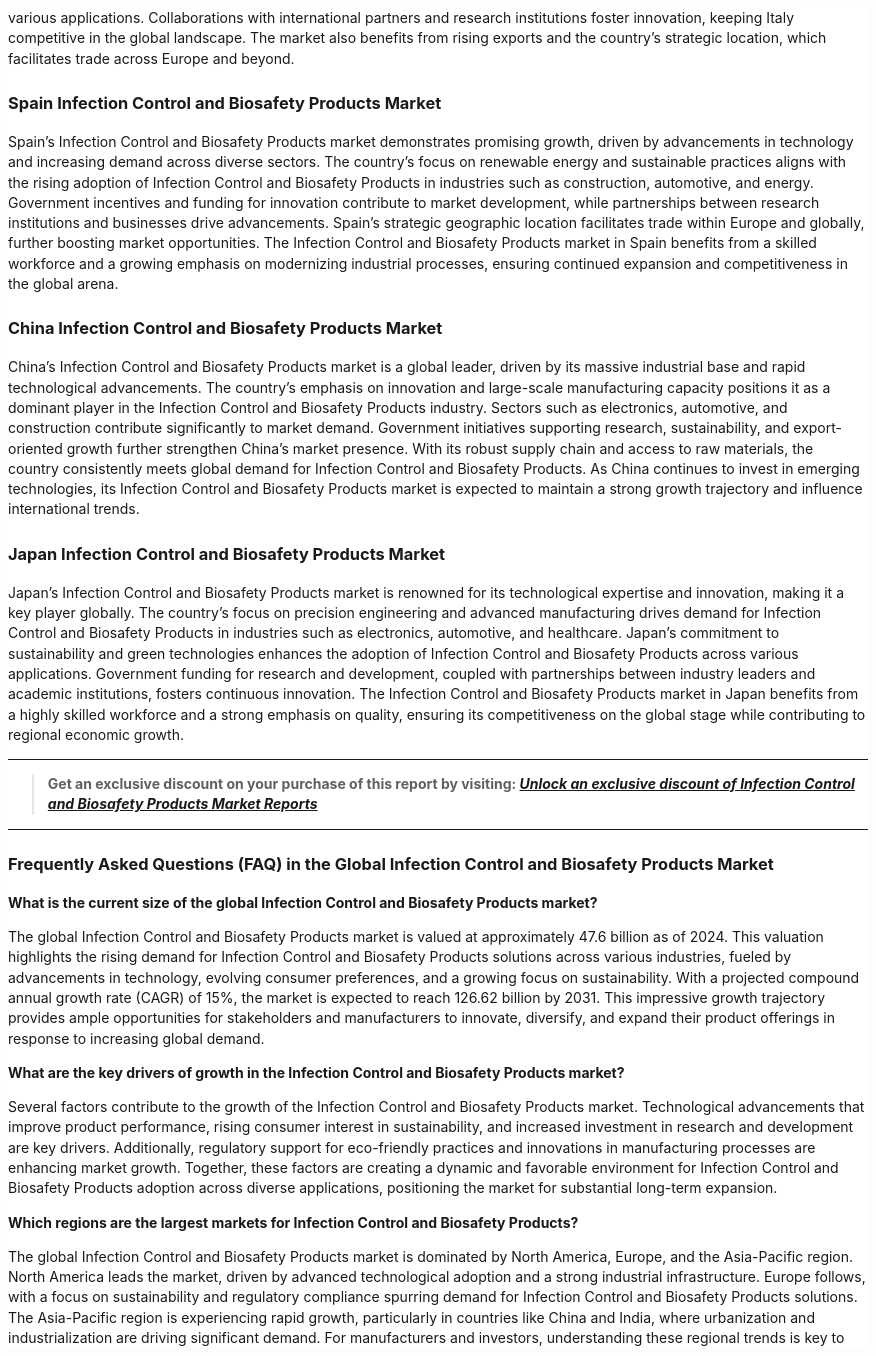 various applications. Collaborations with international partners and research institutions foster innovation, keeping Italy competitive in the global landscape. The market also benefits from rising exports and the country&rsquo;s strategic location, which facilitates trade across Europe and beyond.</p><h3>Spain Infection Control and Biosafety Products Market</h3><p>Spain&rsquo;s Infection Control and Biosafety Products market demonstrates promising growth, driven by advancements in technology and increasing demand across diverse sectors. The country&rsquo;s focus on renewable energy and sustainable practices aligns with the rising adoption of Infection Control and Biosafety Products in industries such as construction, automotive, and energy. Government incentives and funding for innovation contribute to market development, while partnerships between research institutions and businesses drive advancements. Spain&rsquo;s strategic geographic location facilitates trade within Europe and globally, further boosting market opportunities. The Infection Control and Biosafety Products market in Spain benefits from a skilled workforce and a growing emphasis on modernizing industrial processes, ensuring continued expansion and competitiveness in the global arena.</p><h3>China Infection Control and Biosafety Products Market</h3><p>China&rsquo;s Infection Control and Biosafety Products market is a global leader, driven by its massive industrial base and rapid technological advancements. The country&rsquo;s emphasis on innovation and large-scale manufacturing capacity positions it as a dominant player in the Infection Control and Biosafety Products industry. Sectors such as electronics, automotive, and construction contribute significantly to market demand. Government initiatives supporting research, sustainability, and export-oriented growth further strengthen China&rsquo;s market presence. With its robust supply chain and access to raw materials, the country consistently meets global demand for Infection Control and Biosafety Products. As China continues to invest in emerging technologies, its Infection Control and Biosafety Products market is expected to maintain a strong growth trajectory and influence international trends.</p><h3>Japan Infection Control and Biosafety Products Market</h3><p>Japan&rsquo;s Infection Control and Biosafety Products market is renowned for its technological expertise and innovation, making it a key player globally. The country&rsquo;s focus on precision engineering and advanced manufacturing drives demand for Infection Control and Biosafety Products in industries such as electronics, automotive, and healthcare. Japan&rsquo;s commitment to sustainability and green technologies enhances the adoption of Infection Control and Biosafety Products across various applications. Government funding for research and development, coupled with partnerships between industry leaders and academic institutions, fosters continuous innovation. The Infection Control and Biosafety Products market in Japan benefits from a highly skilled workforce and a strong emphasis on quality, ensuring its competitiveness on the global stage while contributing to regional economic growth.</p><hr /><blockquote><p><strong>Get an exclusive discount on your purchase of this report by visiting: <em><a href="://marketresearchpulse.com/ask-for-discount/2605?utm_source=Github&amp;utm_medium=0112">Unlock an exclusive discount of Infection Control and Biosafety Products Market Reports</a></em>&nbsp;</strong></p></blockquote><hr /><h3>Frequently Asked Questions (FAQ) in the Global Infection Control and Biosafety Products Market</h3><p><strong>What is the current size of the global Infection Control and Biosafety Products market?</strong></p><p>The global Infection Control and Biosafety Products market is valued at approximately 47.6 billion as of 2024. This valuation highlights the rising demand for Infection Control and Biosafety Products solutions across various industries, fueled by advancements in technology, evolving consumer preferences, and a growing focus on sustainability. With a projected compound annual growth rate (CAGR) of 15%, the market is expected to reach 126.62 billion by 2031. This impressive growth trajectory provides ample opportunities for stakeholders and manufacturers to innovate, diversify, and expand their product offerings in response to increasing global demand.</p><p><strong>What are the key drivers of growth in the Infection Control and Biosafety Products market?</strong></p><p>Several factors contribute to the growth of the Infection Control and Biosafety Products market. Technological advancements that improve product performance, rising consumer interest in sustainability, and increased investment in research and development are key drivers. Additionally, regulatory support for eco-friendly practices and innovations in manufacturing processes are enhancing market growth. Together, these factors are creating a dynamic and favorable environment for Infection Control and Biosafety Products adoption across diverse applications, positioning the market for substantial long-term expansion.</p><p><strong>Which regions are the largest markets for Infection Control and Biosafety Products?</strong></p><p>The global Infection Control and Biosafety Products market is dominated by North America, Europe, and the Asia-Pacific region. North America leads the market, driven by advanced technological adoption and a strong industrial infrastructure. Europe follows, with a focus on sustainability and regulatory compliance spurring demand for Infection Control and Biosafety Products solutions. The Asia-Pacific region is experiencing rapid growth, particularly in countries like China and India, where urbanization and industrialization are driving significant demand. For manufacturers and investors, understanding these regional trends is key to